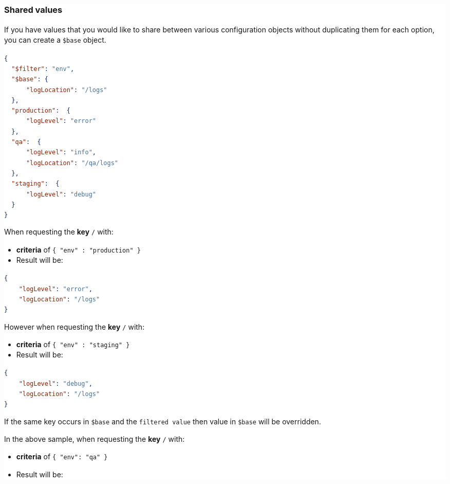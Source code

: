 ### Shared values

If you have values that you would like to share between various configuration objects without duplicating them for each option, you can create a `$base` object.

```json
{
  "$filter": "env",
  "$base": {
      "logLocation": "/logs"
  },
  "production":  {
      "logLevel": "error"
  },
  "qa":  {
      "logLevel": "info",
      "logLocation": "/qa/logs"
  },
  "staging":  {
      "logLevel": "debug"
  }
}
```

When requesting the **key** `/` with:

* **criteria** of `{ "env" : "production" }`
* Result will be:

```json
{
	"logLevel": "error",
	"logLocation": "/logs"
}
```

However when requesting the **key** `/` with:

* **criteria** of `{ "env" : "staging" }`
* Result will be:

```json
{
	"logLevel": "debug",
	"logLocation": "/logs"
}
```

If the same key occurs in `$base` and the `filtered value` then value in `$base` will be overridden.

In the above sample, when requesting the **key** `/` with:

* **criteria** of `{ "env": "qa" }`

* Result will be:
